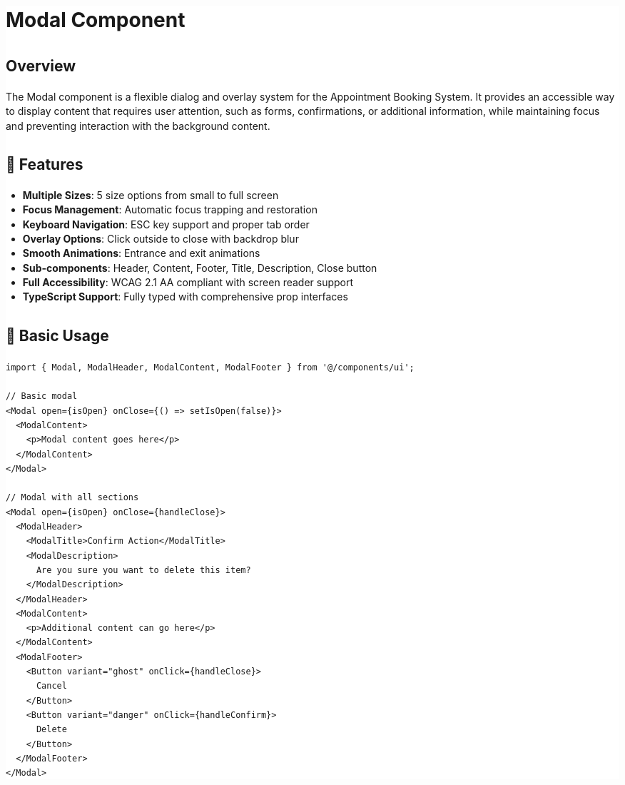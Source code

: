 # Modal Component

## Overview

The Modal component is a flexible dialog and overlay system for the Appointment Booking System. It provides an accessible way to display content that requires user attention, such as forms, confirmations, or additional information, while maintaining focus and preventing interaction with the background content.

## 🎯 Features

- **Multiple Sizes**: 5 size options from small to full screen
- **Focus Management**: Automatic focus trapping and restoration
- **Keyboard Navigation**: ESC key support and proper tab order
- **Overlay Options**: Click outside to close with backdrop blur
- **Smooth Animations**: Entrance and exit animations
- **Sub-components**: Header, Content, Footer, Title, Description, Close button
- **Full Accessibility**: WCAG 2.1 AA compliant with screen reader support
- **TypeScript Support**: Fully typed with comprehensive prop interfaces

## 🚀 Basic Usage

```tsx
import { Modal, ModalHeader, ModalContent, ModalFooter } from '@/components/ui';

// Basic modal
<Modal open={isOpen} onClose={() => setIsOpen(false)}>
  <ModalContent>
    <p>Modal content goes here</p>
  </ModalContent>
</Modal>

// Modal with all sections
<Modal open={isOpen} onClose={handleClose}>
  <ModalHeader>
    <ModalTitle>Confirm Action</ModalTitle>
    <ModalDescription>
      Are you sure you want to delete this item?
    </ModalDescription>
  </ModalHeader>
  <ModalContent>
    <p>Additional content can go here</p>
  </ModalContent>
  <ModalFooter>
    <Button variant="ghost" onClick={handleClose}>
      Cancel
    </Button>
    <Button variant="danger" onClick={handleConfirm}>
      Delete
    </Button>
  </ModalFooter>
</Modal>
```
